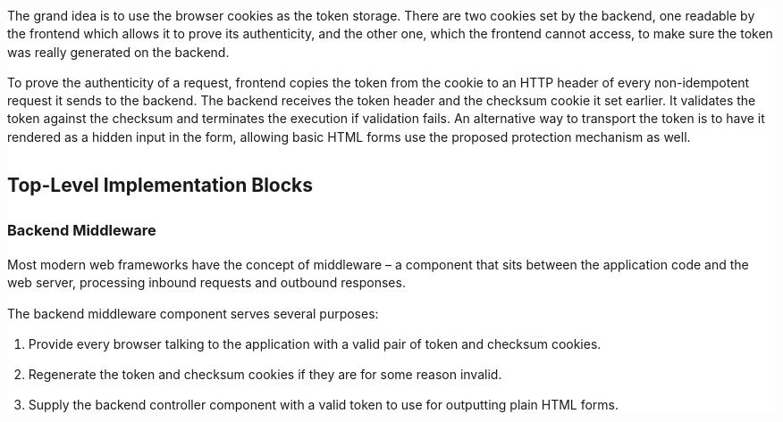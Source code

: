 The grand idea is to use the browser cookies as the token storage. There are two cookies
set by the backend, one readable by the frontend which allows it to prove its
authenticity, and the other one, which the frontend cannot access, to make sure the token
was really generated on the backend.

To prove the authenticity of a request, frontend copies the token from the cookie to an
HTTP header of every non-idempotent request it sends to the backend. The backend receives
the token header and the checksum cookie it set earlier. It validates the token against
the checksum and terminates the execution if validation fails. An alternative way to
transport the token is to have it rendered as a hidden input in the form, allowing basic
HTML forms use the proposed protection mechanism as well.

## Top-Level Implementation Blocks

### Backend Middleware

Most modern web frameworks have the concept of middleware – a component that sits between
the application code and the web server, processing inbound requests and outbound
responses.

The backend middleware component serves several purposes:

1. Provide every browser talking to the application with a valid pair of token and
checksum cookies.

1. Regenerate the token and checksum cookies if they are for some reason invalid.

1. Supply the backend controller component with a valid token to use for outputting plain
HTML forms.

